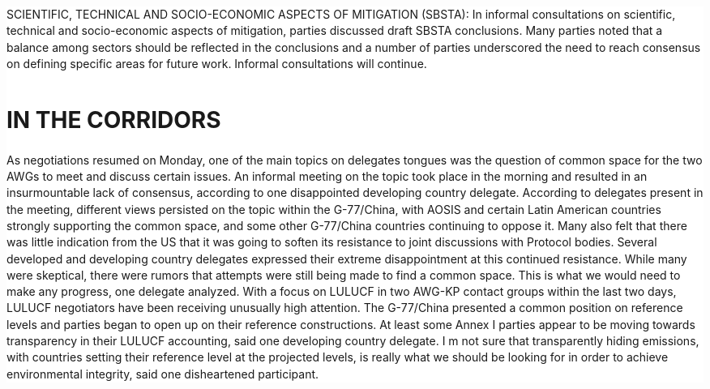 SCIENTIFIC, TECHNICAL AND SOCIO-ECONOMIC ASPECTS OF MITIGATION (SBSTA): In informal consultations on scientific, technical and socio-economic aspects of mitigation, parties discussed draft SBSTA conclusions. Many parties noted that a balance among sectors should be reflected in the conclusions and a number of parties underscored the need to reach consensus on defining specific areas for future work. Informal consultations will continue.

# IN THE CORRIDORS

As negotiations resumed on Monday, one of the main topics on delegates tongues was the question of common space for the two AWGs to meet and discuss certain issues. An informal meeting on the topic took place in the morning and resulted in an insurmountable lack of consensus, according to one disappointed developing country delegate. According to delegates present in the meeting, different views persisted on the topic within the G-77/China, with AOSIS and certain Latin American countries strongly supporting the common space, and some other G-77/China countries continuing to oppose it. Many also felt that there was little indication from the US that it was going to soften its resistance to joint discussions with Protocol bodies. Several developed and developing country delegates expressed their extreme disappointment at this continued resistance. While many were skeptical, there were rumors that attempts were still being made to find a common space. This is what we would need to make any progress, one delegate analyzed. With a focus on LULUCF in two AWG-KP contact groups within the last two days, LULUCF negotiators have been receiving unusually high attention. The G-77/China presented a common position on reference levels and parties began to open up on their reference constructions. At least some Annex I parties appear to be moving towards transparency in their LULUCF accounting, said one developing country delegate. I m not sure that transparently hiding emissions, with countries setting their reference level at the projected levels, is really what we should be looking for in order to achieve environmental integrity, said one disheartened participant.